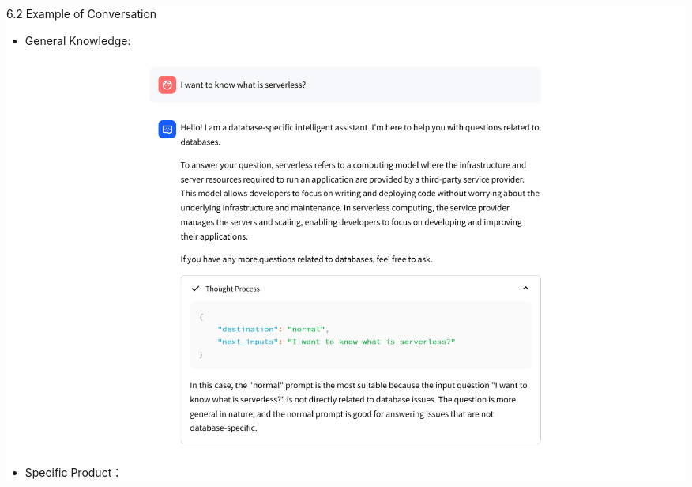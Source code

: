 6.2 Example of Conversation

- General Knowledge:

<div align="center">
<img  src="img/general.png" width="60%" />
</div>

- Specific Product：

<div align="center">